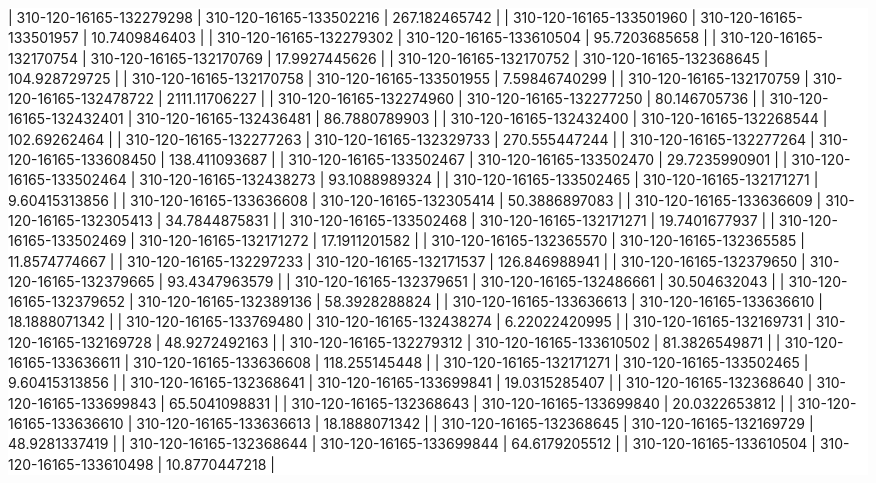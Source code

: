 | 310-120-16165-132279298 | 310-120-16165-133502216 | 267.182465742 |
| 310-120-16165-133501960 | 310-120-16165-133501957 | 10.7409846403 |
| 310-120-16165-132279302 | 310-120-16165-133610504 | 95.7203685658 |
| 310-120-16165-132170754 | 310-120-16165-132170769 | 17.9927445626 |
| 310-120-16165-132170752 | 310-120-16165-132368645 | 104.928729725 |
| 310-120-16165-132170758 | 310-120-16165-133501955 | 7.59846740299 |
| 310-120-16165-132170759 | 310-120-16165-132478722 | 2111.11706227 |
| 310-120-16165-132274960 | 310-120-16165-132277250 | 80.146705736 |
| 310-120-16165-132432401 | 310-120-16165-132436481 | 86.7880789903 |
| 310-120-16165-132432400 | 310-120-16165-132268544 | 102.69262464 |
| 310-120-16165-132277263 | 310-120-16165-132329733 | 270.555447244 |
| 310-120-16165-132277264 | 310-120-16165-133608450 | 138.411093687 |
| 310-120-16165-133502467 | 310-120-16165-133502470 | 29.7235990901 |
| 310-120-16165-133502464 | 310-120-16165-132438273 | 93.1088989324 |
| 310-120-16165-133502465 | 310-120-16165-132171271 | 9.60415313856 |
| 310-120-16165-133636608 | 310-120-16165-132305414 | 50.3886897083 |
| 310-120-16165-133636609 | 310-120-16165-132305413 | 34.7844875831 |
| 310-120-16165-133502468 | 310-120-16165-132171271 | 19.7401677937 |
| 310-120-16165-133502469 | 310-120-16165-132171272 | 17.1911201582 |
| 310-120-16165-132365570 | 310-120-16165-132365585 | 11.8574774667 |
| 310-120-16165-132297233 | 310-120-16165-132171537 | 126.846988941 |
| 310-120-16165-132379650 | 310-120-16165-132379665 | 93.4347963579 |
| 310-120-16165-132379651 | 310-120-16165-132486661 | 30.504632043 |
| 310-120-16165-132379652 | 310-120-16165-132389136 | 58.3928288824 |
| 310-120-16165-133636613 | 310-120-16165-133636610 | 18.1888071342 |
| 310-120-16165-133769480 | 310-120-16165-132438274 | 6.22022420995 |
| 310-120-16165-132169731 | 310-120-16165-132169728 | 48.9272492163 |
| 310-120-16165-132279312 | 310-120-16165-133610502 | 81.3826549871 |
| 310-120-16165-133636611 | 310-120-16165-133636608 | 118.255145448 |
| 310-120-16165-132171271 | 310-120-16165-133502465 | 9.60415313856 |
| 310-120-16165-132368641 | 310-120-16165-133699841 | 19.0315285407 |
| 310-120-16165-132368640 | 310-120-16165-133699843 | 65.5041098831 |
| 310-120-16165-132368643 | 310-120-16165-133699840 | 20.0322653812 |
| 310-120-16165-133636610 | 310-120-16165-133636613 | 18.1888071342 |
| 310-120-16165-132368645 | 310-120-16165-132169729 | 48.9281337419 |
| 310-120-16165-132368644 | 310-120-16165-133699844 | 64.6179205512 |
| 310-120-16165-133610504 | 310-120-16165-133610498 | 10.8770447218 |